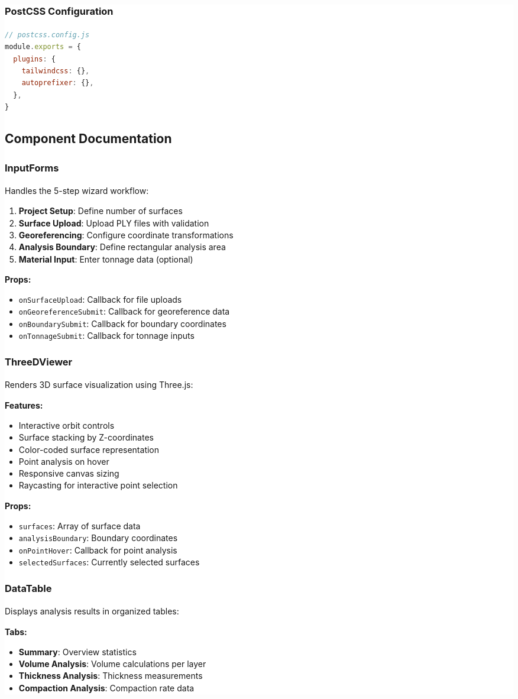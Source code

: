 ### PostCSS Configuration
```javascript
// postcss.config.js
module.exports = {
  plugins: {
    tailwindcss: {},
    autoprefixer: {},
  },
}
```

## Component Documentation

### InputForms

Handles the 5-step wizard workflow:

1. **Project Setup**: Define number of surfaces
2. **Surface Upload**: Upload PLY files with validation
3. **Georeferencing**: Configure coordinate transformations
4. **Analysis Boundary**: Define rectangular analysis area
5. **Material Input**: Enter tonnage data (optional)

**Props:**
- `onSurfaceUpload`: Callback for file uploads
- `onGeoreferenceSubmit`: Callback for georeference data
- `onBoundarySubmit`: Callback for boundary coordinates
- `onTonnageSubmit`: Callback for tonnage inputs

### ThreeDViewer

Renders 3D surface visualization using Three.js:

**Features:**
- Interactive orbit controls
- Surface stacking by Z-coordinates
- Color-coded surface representation
- Point analysis on hover
- Responsive canvas sizing
- Raycasting for interactive point selection

**Props:**
- `surfaces`: Array of surface data
- `analysisBoundary`: Boundary coordinates
- `onPointHover`: Callback for point analysis
- `selectedSurfaces`: Currently selected surfaces

### DataTable

Displays analysis results in organized tables:

**Tabs:**
- **Summary**: Overview statistics
- **Volume Analysis**: Volume calculations per layer
- **Thickness Analysis**: Thickness measurements
- **Compaction Analysis**: Compaction rate data

